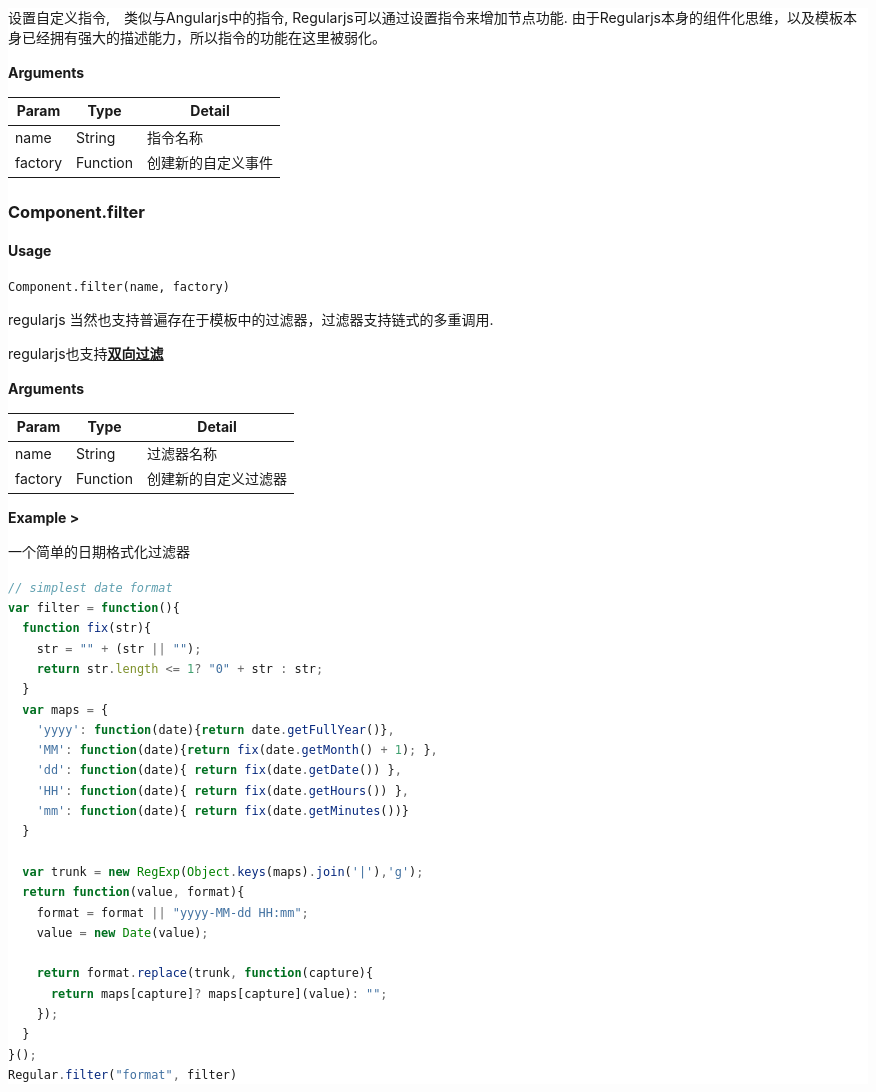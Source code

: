 设置自定义指令,　类似与Angularjs中的指令, Regularjs可以通过设置指令来增加节点功能. 由于Regularjs本身的组件化思维，以及模板本身已经拥有强大的描述能力，所以指令的功能在这里被弱化。


__Arguments__

|Param|Type|Detail|
|--|--|--|
|name|String| 指令名称|
|factory|Function|  创建新的自定义事件 |




<a id="filter"></a>

### Component.filter


__Usage__

`Component.filter(name, factory)`



regularjs 当然也支持普遍存在于模板中的过滤器，过滤器支持链式的多重调用. 

regularjs也支持[__双向过滤__](#two-way-filter)




__Arguments__

|Param|Type|Detail|
|--|--|--|
|name|String| 过滤器名称|
|factory|Function| 创建新的自定义过滤器|

__Example >__

一个简单的日期格式化过滤器

```javascript
// simplest date format
var filter = function(){
  function fix(str){
    str = "" + (str || "");
    return str.length <= 1? "0" + str : str;
  }
  var maps = {
    'yyyy': function(date){return date.getFullYear()},
    'MM': function(date){return fix(date.getMonth() + 1); },
    'dd': function(date){ return fix(date.getDate()) },
    'HH': function(date){ return fix(date.getHours()) },
    'mm': function(date){ return fix(date.getMinutes())}
  }

  var trunk = new RegExp(Object.keys(maps).join('|'),'g');
  return function(value, format){
    format = format || "yyyy-MM-dd HH:mm";
    value = new Date(value);

    return format.replace(trunk, function(capture){
      return maps[capture]? maps[capture](value): "";
    });
  }
}();
Regular.filter("format", filter)
```
